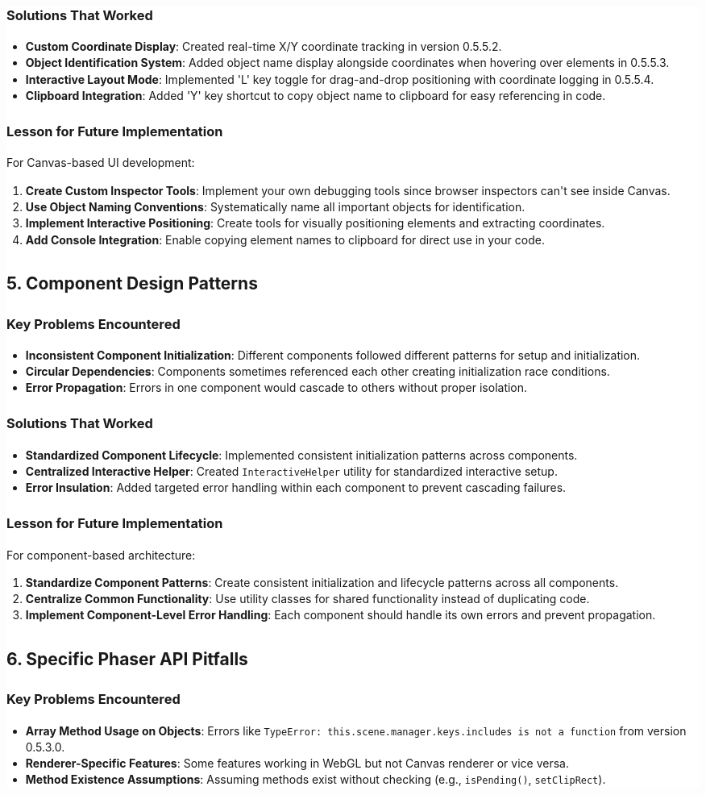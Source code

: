 ### Solutions That Worked
- **Custom Coordinate Display**: Created real-time X/Y coordinate tracking in version 0.5.5.2.
- **Object Identification System**: Added object name display alongside coordinates when hovering over elements in 0.5.5.3.
- **Interactive Layout Mode**: Implemented 'L' key toggle for drag-and-drop positioning with coordinate logging in 0.5.5.4.
- **Clipboard Integration**: Added 'Y' key shortcut to copy object name to clipboard for easy referencing in code.

### Lesson for Future Implementation
For Canvas-based UI development:
1. **Create Custom Inspector Tools**: Implement your own debugging tools since browser inspectors can't see inside Canvas.
2. **Use Object Naming Conventions**: Systematically name all important objects for identification.
3. **Implement Interactive Positioning**: Create tools for visually positioning elements and extracting coordinates.
4. **Add Console Integration**: Enable copying element names to clipboard for direct use in your code.

## 5. Component Design Patterns

### Key Problems Encountered
- **Inconsistent Component Initialization**: Different components followed different patterns for setup and initialization.
- **Circular Dependencies**: Components sometimes referenced each other creating initialization race conditions.
- **Error Propagation**: Errors in one component would cascade to others without proper isolation.

### Solutions That Worked
- **Standardized Component Lifecycle**: Implemented consistent initialization patterns across components.
- **Centralized Interactive Helper**: Created `InteractiveHelper` utility for standardized interactive setup.
- **Error Insulation**: Added targeted error handling within each component to prevent cascading failures.

### Lesson for Future Implementation
For component-based architecture:
1. **Standardize Component Patterns**: Create consistent initialization and lifecycle patterns across all components.
2. **Centralize Common Functionality**: Use utility classes for shared functionality instead of duplicating code.
3. **Implement Component-Level Error Handling**: Each component should handle its own errors and prevent propagation.

## 6. Specific Phaser API Pitfalls 

### Key Problems Encountered
- **Array Method Usage on Objects**: Errors like `TypeError: this.scene.manager.keys.includes is not a function` from version 0.5.3.0.
- **Renderer-Specific Features**: Some features working in WebGL but not Canvas renderer or vice versa.
- **Method Existence Assumptions**: Assuming methods exist without checking (e.g., `isPending()`, `setClipRect`).
